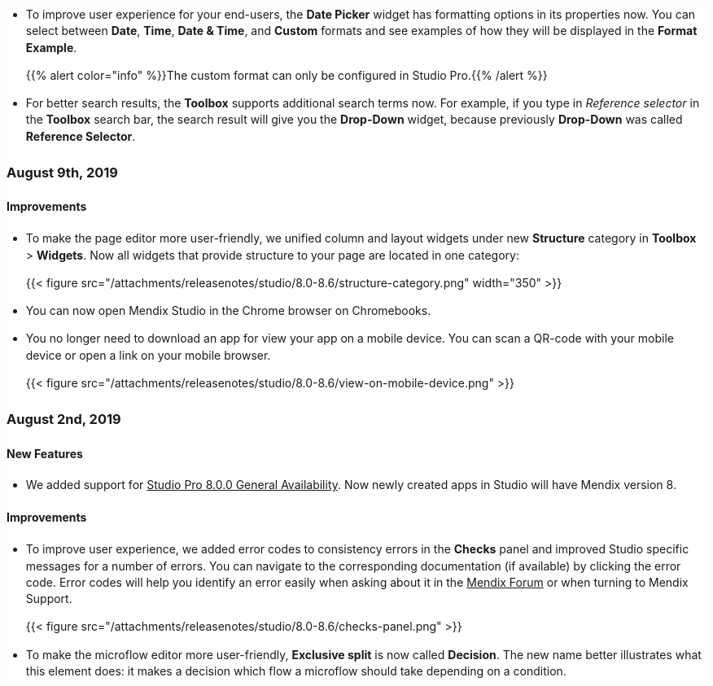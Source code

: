 * To improve user experience for your end-users, the **Date Picker** widget has formatting options in its properties now. You can select between **Date**, **Time**, **Date & Time**, and **Custom** formats and see  examples of how they will be displayed in the **Format Example**. 

    {{% alert color="info" %}}The custom format can only be configured in Studio Pro.{{% /alert %}} 

* For better search results, the **Toolbox** supports additional search terms now. For example, if you type in *Reference selector* in the **Toolbox** search bar, the search result will give you the **Drop-Down** widget, because previously **Drop-Down** was called **Reference Selector**.  

### August 9th, 2019

#### Improvements

* To make the page editor more user-friendly, we unified column and layout widgets under new **Structure** category in **Toolbox** > **Widgets**. Now all widgets that provide structure to your page are located in one category:

    {{< figure src="/attachments/releasenotes/studio/8.0-8.6/structure-category.png"   width="350"  >}}

* You can now open Mendix Studio in the Chrome browser on Chromebooks. 

* You no longer need to download an app for view your app on a mobile device. You can scan a QR-code with your mobile device or open a link on your mobile browser. 

    {{< figure src="/attachments/releasenotes/studio/8.0-8.6/view-on-mobile-device.png" >}}

### August 2nd, 2019

#### New Features

* We added support for [Studio Pro 8.0.0 General Availability](/releasenotes/studio-pro/8.0/). Now newly created apps in Studio will have Mendix version 8. 

#### Improvements

* To improve user experience, we added error codes to consistency errors in the **Checks** panel and improved Studio specific messages for a number of errors. You can navigate to the corresponding documentation (if available) by clicking the error code. Error codes will help you identify an error easily when asking about it in the [Mendix Forum](https://forum.mendixcloud.com/) or when turning to Mendix Support.

    {{< figure src="/attachments/releasenotes/studio/8.0-8.6/checks-panel.png" >}}

* To make the microflow editor more user-friendly, **Exclusive split** is now called **Decision**. The new name better illustrates what this element does: it makes a decision which flow a microflow should take depending on a condition. 

